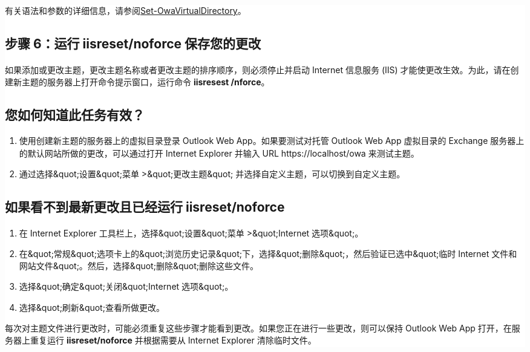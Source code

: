 有关语法和参数的详细信息，请参阅[Set-OwaVirtualDirectory](https://technet.microsoft.com/zh-cn/library/bb123515\(v=exchg.150\))。

## 步骤 6：运行 iisreset/noforce 保存您的更改

如果添加或更改主题，更改主题名称或者更改主题的排序顺序，则必须停止并启动 Internet 信息服务 (IIS) 才能使更改生效。为此，请在创建新主题的服务器上打开命令提示窗口，运行命令 **iisresest /nforce**。

## 您如何知道此任务有效？

1.  使用创建新主题的服务器上的虚拟目录登录 Outlook Web App。如果要测试对托管 Outlook Web App 虚拟目录的 Exchange 服务器上的默认网站所做的更改，可以通过打开 Internet Explorer 并输入 URL https://localhost/owa 来测试主题。

2.  通过选择\&quot;设置\&quot;菜单 \>\&quot;更改主题\&quot; 并选择自定义主题，可以切换到自定义主题。

## 如果看不到最新更改且已经运行 iisreset/noforce

1.  在 Internet Explorer 工具栏上，选择\&quot;设置\&quot;菜单 \>\&quot;Internet 选项\&quot;。

2.  在\&quot;常规\&quot;选项卡上的\&quot;浏览历史记录\&quot;下，选择\&quot;删除\&quot;，然后验证已选中\&quot;临时 Internet 文件和网站文件\&quot;。然后，选择\&quot;删除\&quot;删除这些文件。

3.  选择\&quot;确定\&quot;关闭\&quot;Internet 选项\&quot;。

4.  选择\&quot;刷新\&quot;查看所做更改。

每次对主题文件进行更改时，可能必须重复这些步骤才能看到更改。如果您正在进行一些更改，则可以保持 Outlook Web App 打开，在服务器上重复运行 **iisreset/noforce** 并根据需要从 Internet Explorer 清除临时文件。

